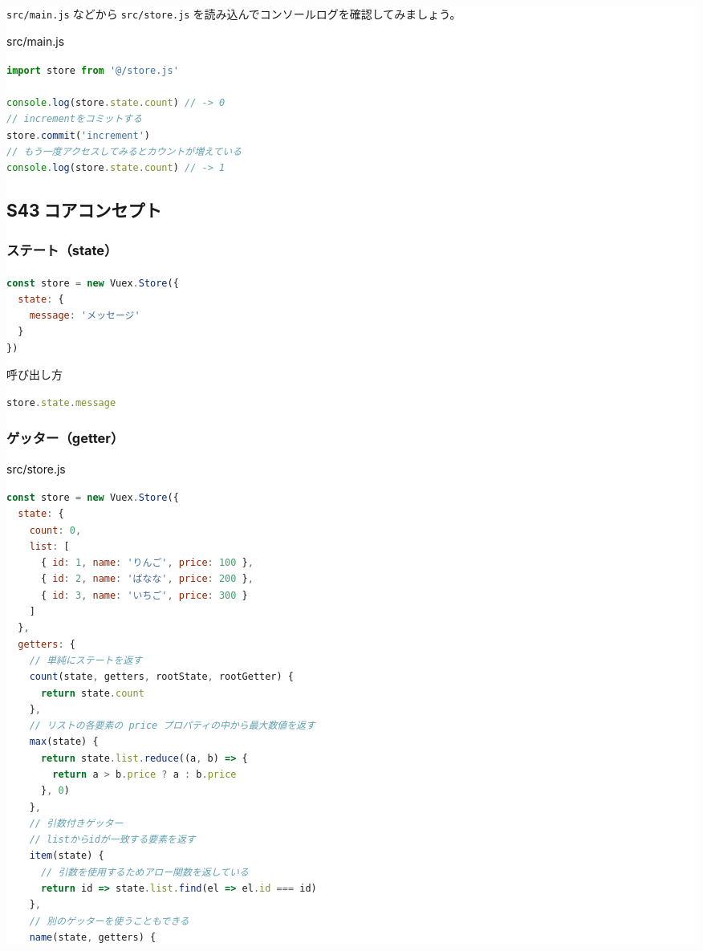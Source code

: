`src/main.js` などから `src/store.js` を読み込んでコンソールログを確認してみましょう。

<code-caption>src/main.js</code-caption>
```js
import store from '@/store.js'

console.log(store.state.count) // -> 0
// incrementをコミットする
store.commit('increment')
// もう一度アクセスしてみるとカウントが増えている
console.log(store.state.count) // -> 1
```

## S43 コアコンセプト

<page-info page="258～263"/>

### ステート（state）

```js
const store = new Vuex.Store({
  state: {
    message: 'メッセージ'
  }
})
```

<code-caption>呼び出し方</code-caption>
```js
store.state.message
```

### ゲッター（getter）

<page-info page="259"/>

<code-caption>src/store.js</code-caption>

```js
const store = new Vuex.Store({
  state: {
    count: 0,
    list: [
      { id: 1, name: 'りんご', price: 100 },
      { id: 2, name: 'ばなな', price: 200 },
      { id: 3, name: 'いちご', price: 300 }
    ]
  },
  getters: {
    // 単純にステートを返す
    count(state, getters, rootState, rootGetter) {
      return state.count
    },
    // リストの各要素の price プロパティの中から最大数値を返す
    max(state) {
      return state.list.reduce((a, b) => {
        return a > b.price ? a : b.price
      }, 0)
    },
    // 引数付きゲッター
    // listからidが一致する要素を返す
    item(state) {
      // 引数を使用するためアロー関数を返している
      return id => state.list.find(el => el.id === id)
    },
    // 別のゲッターを使うこともできる
    name(state, getters) {
```